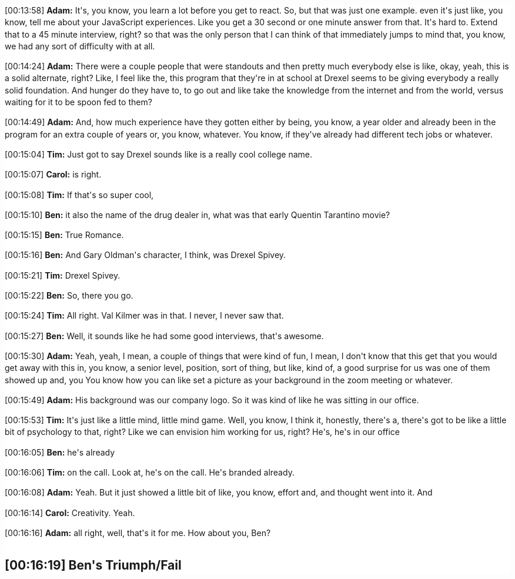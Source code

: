 [00:13:58] **Adam:** It's, you know, you learn a lot before you get to react. So, but that was just one example. even it's just like, you know, tell me about your JavaScript experiences. Like you get a 30 second or one minute answer from that. It's hard to. Extend that to a 45 minute interview, right? so that was the only person that I can think of that immediately jumps to mind that, you know, we had any sort of difficulty with at all.

[00:14:24] **Adam:** There were a couple people that were standouts and then pretty much everybody else is like, okay, yeah, this is a solid alternate, right? Like, I feel like the, this program that they're in at school at Drexel seems to be giving everybody a really solid foundation. And hunger do they have to, to go out and like take the knowledge from the internet and from the world, versus waiting for it to be spoon fed to them?

[00:14:49] **Adam:** And, how much experience have they gotten either by being, you know, a year older and already been in the program for an extra couple of years or, you know, whatever. You know, if they've already had different tech jobs or whatever.

[00:15:04] **Tim:** Just got to say Drexel sounds like is a really cool college name.

[00:15:07] **Carol:** is right.

[00:15:08] **Tim:** If that's so super cool,

[00:15:10] **Ben:** it also the name of the drug dealer in, what was that early Quentin Tarantino movie?

[00:15:15] **Ben:** True Romance.

[00:15:16] **Ben:** And Gary Oldman's character, I think, was Drexel Spivey.

[00:15:21] **Tim:** Drexel Spivey.

[00:15:22] **Ben:** So, there you go.

[00:15:24] **Tim:** All right. Val Kilmer was in that. I never, I never saw that.

[00:15:27] **Ben:** Well, it sounds like he had some good interviews, that's awesome.

[00:15:30] **Adam:** Yeah, yeah, I mean, a couple of things that were kind of fun, I mean, I don't know that this get that you would get away with this in, you know, a senior level, position, sort of thing, but like, kind of, a good surprise for us was one of them showed up and, you You know how you can like set a picture as your background in the zoom meeting or whatever.

[00:15:49] **Adam:** His background was our company logo. So it was kind of like he was sitting in our office.

[00:15:53] **Tim:** It's just like a little mind, little mind game. Well, you know, I think it, honestly, there's a, there's got to be like a little bit of psychology to that, right? Like we can envision him working for us, right? He's, he's in our office

[00:16:05] **Ben:** he's already

[00:16:06] **Tim:** on the call. Look at, he's on the call. He's branded already.

[00:16:08] **Adam:** Yeah. But it just showed a little bit of like, you know, effort and, and thought went into it. And

[00:16:14] **Carol:** Creativity. Yeah.

[00:16:16] **Adam:** all right, well, that's it for me. How about you, Ben?

## [00:16:19] Ben's Triumph/Fail


[working-code]: https://workingcode.dev/
[working-code-discord]: https://workingcode.dev/discord/
[working-code-instagram]: https://www.instagram.com/workingcodepod/
[working-code-patreon]: https://www.patreon.com/workingcodepod
[working-code-twitter]: https://twitter.com/WorkingCodePod
[github]: https://github.com/WorkingCodePod/workingcode/blob/main/src/episodes/166-whats-onboarded-to-you.md